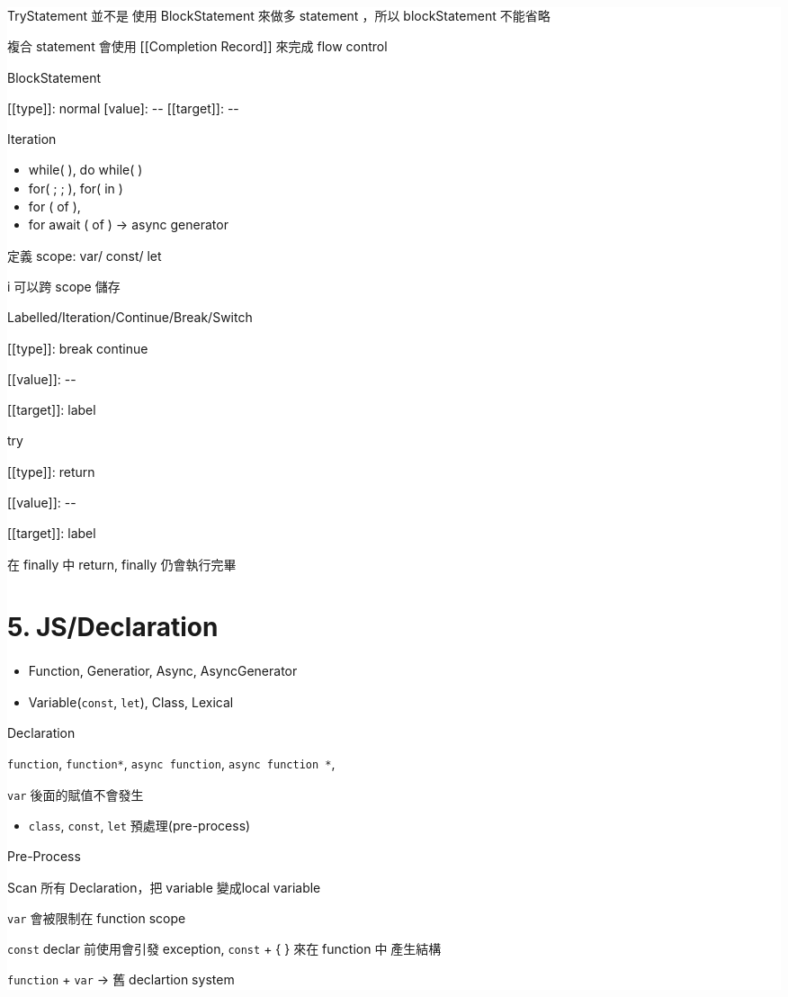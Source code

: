 TryStatement 並不是 使用 BlockStatement 來做多 statement ，所以 blockStatement 不能省略

複合 statement 會使用 [[Completion Record]] 來完成 flow control

BlockStatement

[[type]]: normal
[value]:  --
[[target]]: --


Iteration

- while( ), do while( )
- for( ; ; ), for( in )
- for ( of ),
- for await ( of ) → async generator

定義 scope: var/ const/ let

i 可以跨 scope 儲存

Labelled/Iteration/Continue/Break/Switch

[[type]]: break continue

[[value]]: --

[[target]]: label

try

[[type]]: return

[[value]]: --

[[target]]: label

在 finally 中 return, finally 仍會執行完畢


# 5. JS/Declaration

- Function, Generatior, Async, AsyncGenerator

- Variable(`const`, `let`), Class, Lexical

Declaration

`function`, `function*`, `async function`, `async function *`,

`var` 後面的賦值不會發生

- `class`, `const`, `let` 預處理(pre-process)

Pre-Process

Scan 所有 Declaration，把 variable 變成local variable

`var` 會被限制在 function scope

`const` declar 前使用會引發 exception, `const` + { } 來在 function 中 產生結構

`function` + `var` → 舊 declartion system

